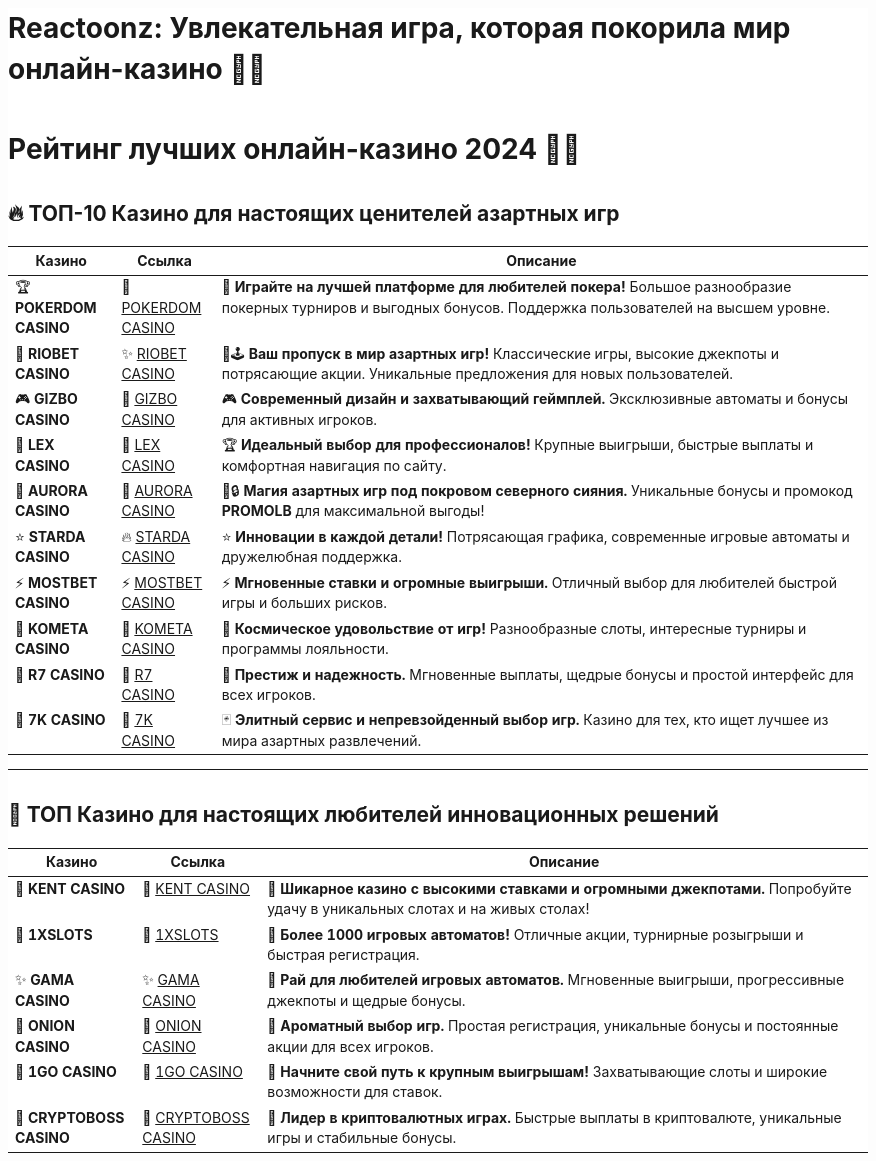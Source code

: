 # Reactoonz: Увлекательная игра, которая покорила мир онлайн-казино 🎰👾

# Рейтинг лучших онлайн-казино 2024 🎰💎

## 🔥 ТОП-10 Казино для настоящих ценителей азартных игр

| **Казино**          | **Ссылка**                                            | **Описание**                                                                                                                                                                                                                           |
|----------------------|-------------------------------------------------------|-----------------------------------------------------------------------------------------------------------------------------------------------------------------------------------------------|
| 🏆 **POKERDOM CASINO**  | 🔗 [POKERDOM CASINO](https://brandplay.link/Bxg7SC7H) | 📌 **Играйте на лучшей платформе для любителей покера!** Большое разнообразие покерных турниров и выгодных бонусов. Поддержка пользователей на высшем уровне.                                   |
| 🌟 **RIOBET CASINO**    | ✨ [RIOBET CASINO](https://brandplay.link/dtx89f2L)   | 🌟🕹️ **Ваш пропуск в мир азартных игр!** Классические игры, высокие джекпоты и потрясающие акции. Уникальные предложения для новых пользователей.                                             |
| 🎮 **GIZBO CASINO**     | 🎯 [GIZBO CASINO](https://gizbo-tea02.com/c8e962e89)  | 🎮 **Современный дизайн и захватывающий геймплей.** Эксклюзивные автоматы и бонусы для активных игроков.                                                                                       |
| 💎 **LEX CASINO**       | 💎 [LEX CASINO](https://brandplay.link/2HFTmBc8)      | 🏆 **Идеальный выбор для профессионалов!** Крупные выигрыши, быстрые выплаты и комфортная навигация по сайту.                                                                                  |
| 🌌 **AURORA CASINO**    | 🌟 [AURORA CASINO](https://10trafic-stat2.com/click/668546566bcc6313411604c7/6766/15114/subaccount?promocode=PROMOLB) | 🌌🔒 **Магия азартных игр под покровом северного сияния.** Уникальные бонусы и промокод **PROMOLB** для максимальной выгоды!                                                                   |
| ⭐ **STARDA CASINO**    | 🔥 [STARDA CASINO](https://brandplay.link/cpFQbWKn)   | ⭐ **Инновации в каждой детали!** Потрясающая графика, современные игровые автоматы и дружелюбная поддержка.                                                                                  |
| ⚡ **MOSTBET CASINO**   | ⚡ [MOSTBET CASINO](https://ktbtis024ifqfn0mst.com/beQs) | ⚡ **Мгновенные ставки и огромные выигрыши.** Отличный выбор для любителей быстрой игры и больших рисков.                                                                                      |
| 🚀 **KOMETA CASINO**    | 🚀 [KOMETA CASINO](https://brandplay.link/tLG15CCb)   | 🚀 **Космическое удовольствие от игр!** Разнообразные слоты, интересные турниры и программы лояльности.                                                                                        |
| 🏅 **R7 CASINO**        | 🏅 [R7 CASINO](https://brandplay.link/zPmNmTWG)       | 🏅 **Престиж и надежность.** Мгновенные выплаты, щедрые бонусы и простой интерфейс для всех игроков.                                                                                          |
| 🎴 **7K CASINO**        | 🎴 [7K CASINO](https://brandplay.link/dd46bNgD)       | 🃏 **Элитный сервис и непревзойденный выбор игр.** Казино для тех, кто ищет лучшее из мира азартных развлечений.                                                                               |

---

## 🌟 ТОП Казино для настоящих любителей инновационных решений

| **Казино**          | **Ссылка**                                            | **Описание**                                                                                                                                                                                                                           |
|----------------------|-------------------------------------------------------|-----------------------------------------------------------------------------------------------------------------------------------------------------------------------------------------------|
| 🎩 **KENT CASINO**      | 🎩 [KENT CASINO](https://brandplay.link/tj7BwCb4)      | 🎩 **Шикарное казино с высокими ставками и огромными джекпотами.** Попробуйте удачу в уникальных слотах и на живых столах!                                                                    |
| 🎰 **1XSLOTS**          | 🎰 [1XSLOTS](https://brandplay.link/R4xfxqdm)          | 🎰 **Более 1000 игровых автоматов!** Отличные акции, турнирные розыгрыши и быстрая регистрация.                                                                                                |
| ✨ **GAMA CASINO**      | ✨ [GAMA CASINO](https://brandplay.link/zrZpLFTP)      | 🌟 **Рай для любителей игровых автоматов.** Мгновенные выигрыши, прогрессивные джекпоты и щедрые бонусы.                                                                                       |
| 🧅 **ONION CASINO**     | 🧅 [ONION CASINO](https://obclk001-2d.top/click?offer_id=986&partner_id=10542&landing_id=1798&utm_medium=affiliate&sub_1=oncasino3) | 🧅 **Ароматный выбор игр.** Простая регистрация, уникальные бонусы и постоянные акции для всех игроков.                                                                                        |
| 🚦 **1GO CASINO**       | 🚦 [1GO CASINO](https://1go-ircp01.com/ce015f410)      | 🚦 **Начните свой путь к крупным выигрышам!** Захватывающие слоты и широкие возможности для ставок.                                                                                           |
| 💎 **CRYPTOBOSS CASINO**| 💎 [CRYPTOBOSS CASINO](https://cryptobossc.online/d847bcfa9) | 💎 **Лидер в криптовалютных играх.** Быстрые выплаты в криптовалюте, уникальные игры и стабильные бонусы.                                                                                      |